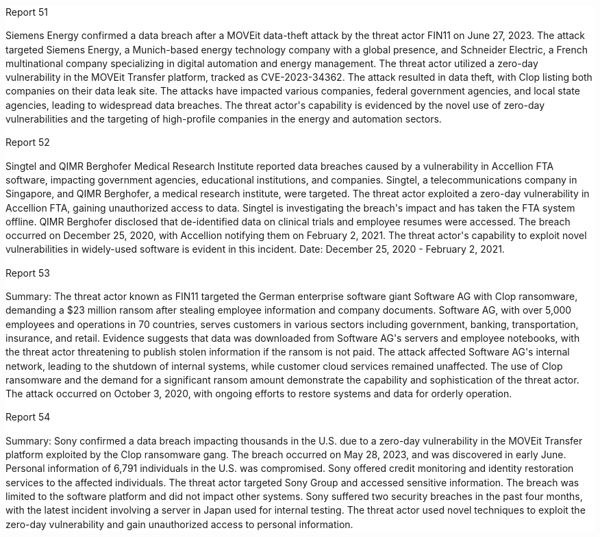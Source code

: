 



Report 51

Siemens Energy confirmed a data breach after a MOVEit data-theft attack by the threat actor FIN11 on June 27, 2023. The attack targeted Siemens Energy, a Munich-based energy technology company with a global presence, and Schneider Electric, a French multinational company specializing in digital automation and energy management. The threat actor utilized a zero-day vulnerability in the MOVEit Transfer platform, tracked as CVE-2023-34362. The attack resulted in data theft, with Clop listing both companies on their data leak site. The attacks have impacted various companies, federal government agencies, and local state agencies, leading to widespread data breaches. The threat actor's capability is evidenced by the novel use of zero-day vulnerabilities and the targeting of high-profile companies in the energy and automation sectors.





Report 52

Singtel and QIMR Berghofer Medical Research Institute reported data breaches caused by a vulnerability in Accellion FTA software, impacting government agencies, educational institutions, and companies. Singtel, a telecommunications company in Singapore, and QIMR Berghofer, a medical research institute, were targeted. The threat actor exploited a zero-day vulnerability in Accellion FTA, gaining unauthorized access to data. Singtel is investigating the breach's impact and has taken the FTA system offline. QIMR Berghofer disclosed that de-identified data on clinical trials and employee resumes were accessed. The breach occurred on December 25, 2020, with Accellion notifying them on February 2, 2021. The threat actor's capability to exploit novel vulnerabilities in widely-used software is evident in this incident. Date: December 25, 2020 - February 2, 2021.





Report 53

Summary: The threat actor known as FIN11 targeted the German enterprise software giant Software AG with Clop ransomware, demanding a $23 million ransom after stealing employee information and company documents. Software AG, with over 5,000 employees and operations in 70 countries, serves customers in various sectors including government, banking, transportation, insurance, and retail. Evidence suggests that data was downloaded from Software AG's servers and employee notebooks, with the threat actor threatening to publish stolen information if the ransom is not paid. The attack affected Software AG's internal network, leading to the shutdown of internal systems, while customer cloud services remained unaffected. The use of Clop ransomware and the demand for a significant ransom amount demonstrate the capability and sophistication of the threat actor. The attack occurred on October 3, 2020, with ongoing efforts to restore systems and data for orderly operation.





Report 54

Summary: Sony confirmed a data breach impacting thousands in the U.S. due to a zero-day vulnerability in the MOVEit Transfer platform exploited by the Clop ransomware gang. The breach occurred on May 28, 2023, and was discovered in early June. Personal information of 6,791 individuals in the U.S. was compromised. Sony offered credit monitoring and identity restoration services to the affected individuals. The threat actor targeted Sony Group and accessed sensitive information. The breach was limited to the software platform and did not impact other systems. Sony suffered two security breaches in the past four months, with the latest incident involving a server in Japan used for internal testing. The threat actor used novel techniques to exploit the zero-day vulnerability and gain unauthorized access to personal information. 
